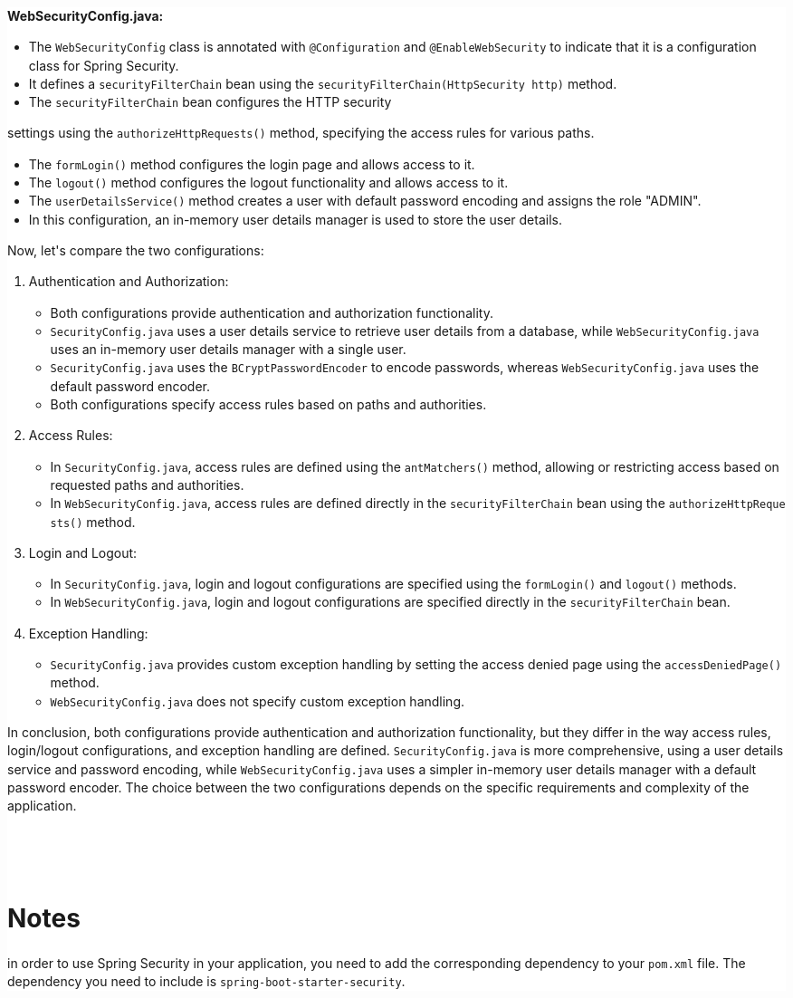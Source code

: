**WebSecurityConfig.java:**
- The `WebSecurityConfig` class is annotated with `@Configuration` and `@EnableWebSecurity` to indicate that it is a configuration class for Spring Security.
- It defines a `securityFilterChain` bean using the `securityFilterChain(HttpSecurity http)` method.
- The `securityFilterChain` bean configures the HTTP security

 settings using the `authorizeHttpRequests()` method, specifying the access rules for various paths.
- The `formLogin()` method configures the login page and allows access to it.
- The `logout()` method configures the logout functionality and allows access to it.
- The `userDetailsService()` method creates a user with default password encoding and assigns the role "ADMIN".
- In this configuration, an in-memory user details manager is used to store the user details.

Now, let's compare the two configurations:

1. Authentication and Authorization:
   - Both configurations provide authentication and authorization functionality.
   - `SecurityConfig.java` uses a user details service to retrieve user details from a database, while `WebSecurityConfig.java` uses an in-memory user details manager with a single user.
   - `SecurityConfig.java` uses the `BCryptPasswordEncoder` to encode passwords, whereas `WebSecurityConfig.java` uses the default password encoder.
   - Both configurations specify access rules based on paths and authorities.

2. Access Rules:
   - In `SecurityConfig.java`, access rules are defined using the `antMatchers()` method, allowing or restricting access based on requested paths and authorities.
   - In `WebSecurityConfig.java`, access rules are defined directly in the `securityFilterChain` bean using the `authorizeHttpRequests()` method.

3. Login and Logout:
   - In `SecurityConfig.java`, login and logout configurations are specified using the `formLogin()` and `logout()` methods.
   - In `WebSecurityConfig.java`, login and logout configurations are specified directly in the `securityFilterChain` bean.

4. Exception Handling:
   - `SecurityConfig.java` provides custom exception handling by setting the access denied page using the `accessDeniedPage()` method.
   - `WebSecurityConfig.java` does not specify custom exception handling.

In conclusion, both configurations provide authentication and authorization functionality, but they differ in the way access rules, login/logout configurations, and exception handling are defined. `SecurityConfig.java` is more comprehensive, using a user details service and password encoding, while `WebSecurityConfig.java` uses a simpler in-memory user details manager with a default password encoder. The choice between the two configurations depends on the specific requirements and complexity of the application.

<br/>
<br/>

# **Notes**

in order to use Spring Security in your application, you need to add the corresponding dependency to your `pom.xml` file. The dependency you need to include is `spring-boot-starter-security`. 
